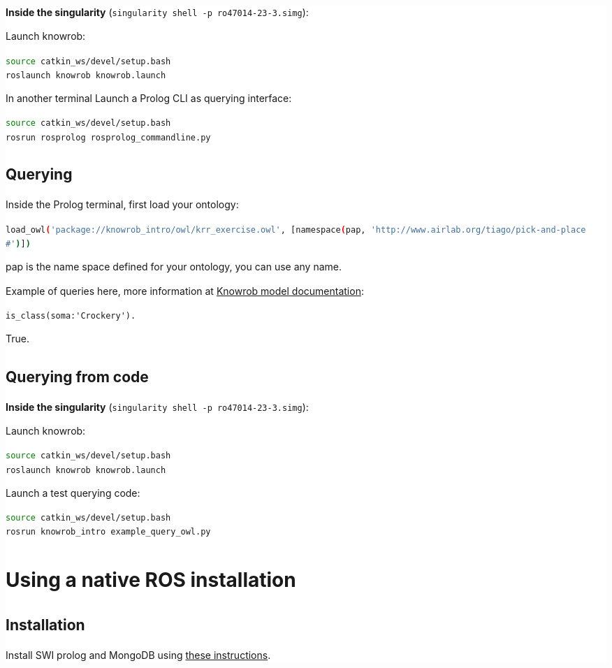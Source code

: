 **Inside the singularity** (`singularity shell -p ro47014-23-3.simg`):

Launch knowrob:

```Bash
source catkin_ws/devel/setup.bash
roslaunch knowrob knowrob.launch 
```

In another terminal Launch a Prolog CLI as querying interface:
```Bash
source catkin_ws/devel/setup.bash
rosrun rosprolog rosprolog_commandline.py 
```

## Querying

Inside the Prolog terminal, first load your ontology:

```Bash
load_owl('package://knowrob_intro/owl/krr_exercise.owl', [namespace(pap, 'http://www.airlab.org/tiago/pick-and-place#')])
```
pap is the name space defined for your ontology, you can use any name.

Example of queries here, more information at [Knowrob model documentation](https://knowrob.github.io/knowrob/master/model/):
```
is_class(soma:'Crockery').
```
True.

## Querying from code

**Inside the singularity** (`singularity shell -p ro47014-23-3.simg`):

Launch knowrob:
```Bash
source catkin_ws/devel/setup.bash
roslaunch knowrob knowrob.launch 
```

Launch a test querying code:
```Bash
source catkin_ws/devel/setup.bash
rosrun knowrob_intro example_query_owl.py 
```


# Using a native ROS installation
## Installation

Install SWI prolog and MongoDB using [these instructions](https://github.com/knowrob/knowrob#installation-of-swi-prolog-and-mongodb).
